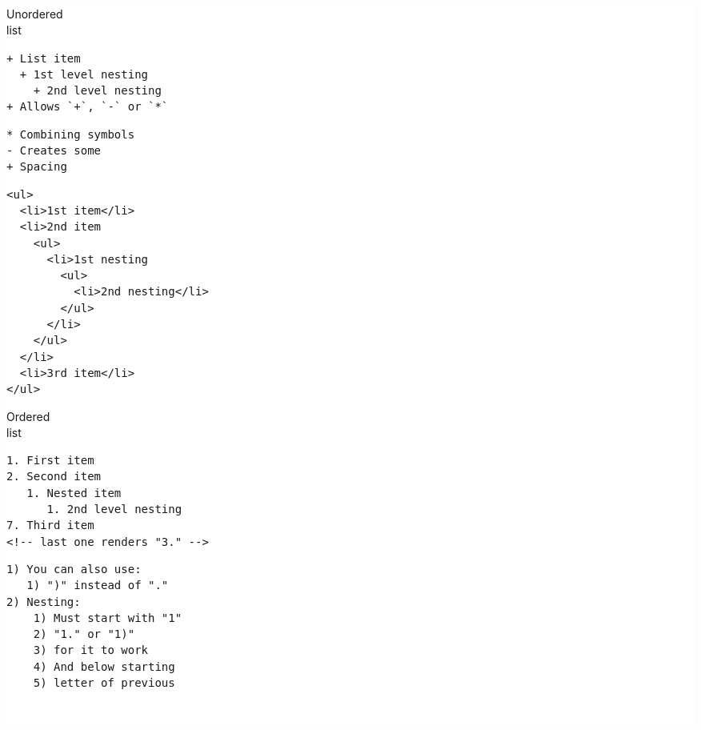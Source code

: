 </tr>



<tr>
    <!---- Name ---->
    <td align="center">Unordered<br>list</td>
    <!-- Markdown -->
    <td>
<pre lang="markdown">
+ List item
  + 1st level nesting
    + 2nd level nesting
+ Allows `+`, `-` or `*`
</pre>  
<pre lang="markdown">
* Combining symbols
- Creates some
+ Spacing
</pre>   
    </td>
    <!---- HTML ---->
    <td>
<pre lang="html">
&lt;ul&gt;
  &lt;li&gt;1st item&lt;/li&gt;
  &lt;li&gt;2nd item
    &lt;ul&gt;
      &lt;li&gt;1st nesting
        &lt;ul&gt;
          &lt;li&gt;2nd nesting&lt;/li&gt;
        &lt;/ul&gt;
      &lt;/li&gt;
    &lt;/ul&gt;
  &lt;/li&gt;
  &lt;li&gt;3rd item&lt;/li&gt;
&lt;/ul&gt;
</pre>
    </td>
    <!--- Output --->

</tr>



<tr>
    <!---- Name ---->
    <td align="center">Ordered<br></r>list</td>
    <!-- Markdown -->
    <td>
<pre lang="markdown">
1. First item
2. Second item
   1. Nested item
      1. 2nd level nesting
7. Third item
&lt;!-- last one renders "3." --&gt;
</pre>
<pre lang="markdown">
1) You can also use:
   1) ")" instead of "."
2) Nesting:
    1) Must start with "1"
    2) "1." or "1)"
    3) for it to work
    4) And below starting
    5) letter of previous